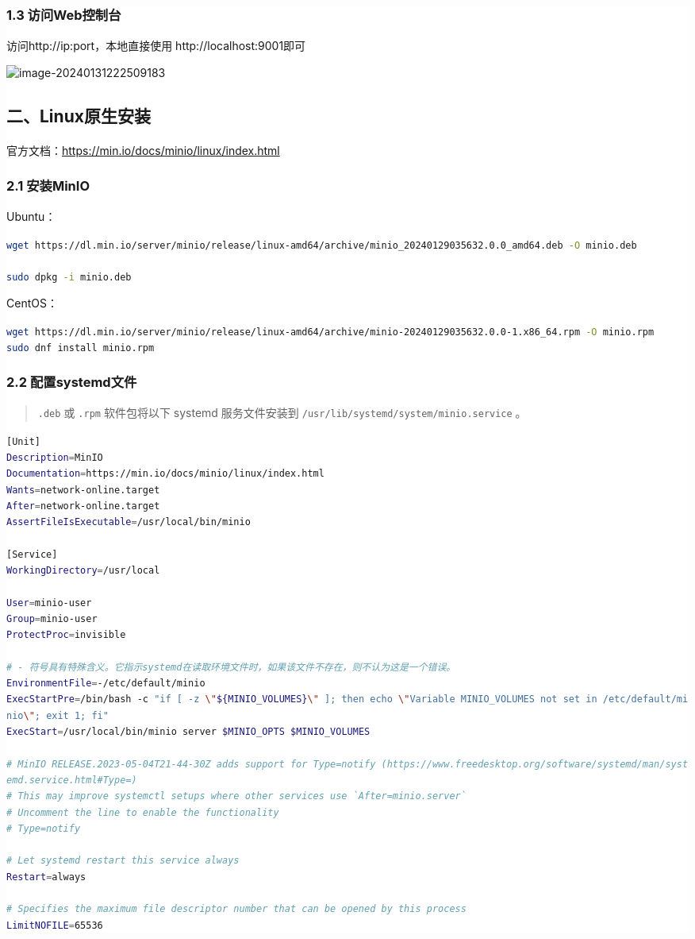 ### 1.3 访问Web控制台

访问http://ip:port，本地直接使用 http://localhost:9001即可

![image-20240131222509183](https://raw.githubusercontent.com/Jxpro/PicBed/master/md/2024/01-31-222510.png)

## 二、Linux原生安装

官方文档：https://min.io/docs/minio/linux/index.html

### 2.1 安装MinIO

Ubuntu：

```sh
wget https://dl.min.io/server/minio/release/linux-amd64/archive/minio_20240129035632.0.0_amd64.deb -O minio.deb

sudo dpkg -i minio.deb
```

CentOS：

```sh
wget https://dl.min.io/server/minio/release/linux-amd64/archive/minio-20240129035632.0.0-1.x86_64.rpm -O minio.rpm
sudo dnf install minio.rpm
```

### 2.2 配置systemd文件

>   `.deb` 或 `.rpm` 软件包将以下 systemd 服务文件安装到 `/usr/lib/systemd/system/minio.service` 。

```sh
[Unit]
Description=MinIO
Documentation=https://min.io/docs/minio/linux/index.html
Wants=network-online.target
After=network-online.target
AssertFileIsExecutable=/usr/local/bin/minio

[Service]
WorkingDirectory=/usr/local

User=minio-user
Group=minio-user
ProtectProc=invisible

# - 符号具有特殊含义。它指示systemd在读取环境文件时，如果该文件不存在，则不认为这是一个错误。
EnvironmentFile=-/etc/default/minio
ExecStartPre=/bin/bash -c "if [ -z \"${MINIO_VOLUMES}\" ]; then echo \"Variable MINIO_VOLUMES not set in /etc/default/minio\"; exit 1; fi"
ExecStart=/usr/local/bin/minio server $MINIO_OPTS $MINIO_VOLUMES

# MinIO RELEASE.2023-05-04T21-44-30Z adds support for Type=notify (https://www.freedesktop.org/software/systemd/man/systemd.service.html#Type=)
# This may improve systemctl setups where other services use `After=minio.server`
# Uncomment the line to enable the functionality
# Type=notify

# Let systemd restart this service always
Restart=always

# Specifies the maximum file descriptor number that can be opened by this process
LimitNOFILE=65536

```